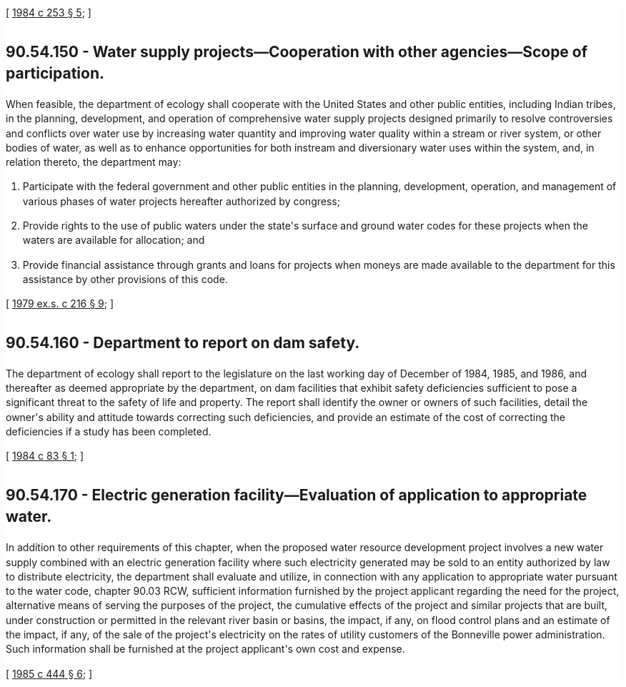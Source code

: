 \[ [1984 c 253 § 5](http://leg.wa.gov/CodeReviser/documents/sessionlaw/1984c253.pdf?cite=1984%20c%20253%20§%205); \]

## 90.54.150 - Water supply projects—Cooperation with other agencies—Scope of participation.
When feasible, the department of ecology shall cooperate with the United States and other public entities, including Indian tribes, in the planning, development, and operation of comprehensive water supply projects designed primarily to resolve controversies and conflicts over water use by increasing water quantity and improving water quality within a stream or river system, or other bodies of water, as well as to enhance opportunities for both instream and diversionary water uses within the system, and, in relation thereto, the department may:

1. Participate with the federal government and other public entities in the planning, development, operation, and management of various phases of water projects hereafter authorized by congress;

2. Provide rights to the use of public waters under the state's surface and ground water codes for these projects when the waters are available for allocation; and

3. Provide financial assistance through grants and loans for projects when moneys are made available to the department for this assistance by other provisions of this code.

\[ [1979 ex.s. c 216 § 9](http://leg.wa.gov/CodeReviser/documents/sessionlaw/1979ex1c216.pdf?cite=1979%20ex.s.%20c%20216%20§%209); \]

## 90.54.160 - Department to report on dam safety.
The department of ecology shall report to the legislature on the last working day of December of 1984, 1985, and 1986, and thereafter as deemed appropriate by the department, on dam facilities that exhibit safety deficiencies sufficient to pose a significant threat to the safety of life and property. The report shall identify the owner or owners of such facilities, detail the owner's ability and attitude towards correcting such deficiencies, and provide an estimate of the cost of correcting the deficiencies if a study has been completed.

\[ [1984 c 83 § 1](http://leg.wa.gov/CodeReviser/documents/sessionlaw/1984c83.pdf?cite=1984%20c%2083%20§%201); \]

## 90.54.170 - Electric generation facility—Evaluation of application to appropriate water.
In addition to other requirements of this chapter, when the proposed water resource development project involves a new water supply combined with an electric generation facility where such electricity generated may be sold to an entity authorized by law to distribute electricity, the department shall evaluate and utilize, in connection with any application to appropriate water pursuant to the water code, chapter 90.03 RCW, sufficient information furnished by the project applicant regarding the need for the project, alternative means of serving the purposes of the project, the cumulative effects of the project and similar projects that are built, under construction or permitted in the relevant river basin or basins, the impact, if any, on flood control plans and an estimate of the impact, if any, of the sale of the project's electricity on the rates of utility customers of the Bonneville power administration. Such information shall be furnished at the project applicant's own cost and expense.

\[ [1985 c 444 § 6](http://leg.wa.gov/CodeReviser/documents/sessionlaw/1985c444.pdf?cite=1985%20c%20444%20§%206); \]
